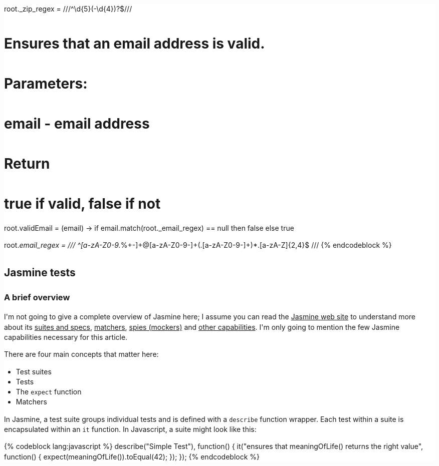 root._zip_regex = ///^\d{5}(-\d{4})?$///

# Ensures that an email address is valid.
#
# Parameters:
#    email - email address
#
# Return
#    true if valid, false if not
root.validEmail = (email) ->
  if email.match(root._email_regex) == null then false else true

root._email_regex = ///
  ^[a-zA-Z0-9._%+-]+@[a-zA-Z0-9-]+(\.[a-zA-Z0-9-]+)*\.[a-zA-Z]{2,4}$
  ///
{% endcodeblock %}

## Jasmine tests

### A brief overview

I'm not going to give a complete overview of Jasmine here; I assume you can
read the [Jasmine web site][Jasmine] to understand more about its
[suites and specs](https://github.com/pivotal/jasmine/wiki/Suites-and-specs),
[matchers](https://github.com/pivotal/jasmine/wiki/Matchers),
[spies (mockers)](https://github.com/pivotal/jasmine/wiki/Spies) and
[other capabilities](https://github.com/pivotal/jasmine/wiki). I'm only going
to mention the few Jasmine capabilities necessary for this article.

There are four main concepts that matter here:

* Test suites
* Tests
* The `expect` function
* Matchers

In Jasmine, a test suite groups individual tests and is defined with a
`describe` function wrapper. Each test within a suite is encapsulated within
an `it` function. In Javascript, a suite might look like this:

{% codeblock lang:javascript %}
describe("Simple Test"), function() {
  it("ensures that meaningOfLife() returns the right value", function() {
    expect(meaningOfLife()).toEqual(42);
  });
});
{% endcodeblock %}


[npm]: http://npmjs.org/
[BDD]: http://en.wikipedia.org/wiki/Behavior_Driven_Development
[Jasmine]: https://github.com/pivotal/jasmine
[node.js]: http://nodejs.org/
[Jasmine-Node]: https://github.com/mhevery/jasmine-node
[CoffeeScript]: http://jashkenas.github.com/coffee-script/
[test framework]: http://en.wikipedia.org/wiki/Test_automation_framework
[Rake]: http://rake.rubyforge.org/
[make]: http://www.gnu.org/software/make/
[Ruby]: http://www.ruby-lang.org/
[Rails]: http://www.rubyonrails.org/
[Django]: http://www.djangoproject.com/